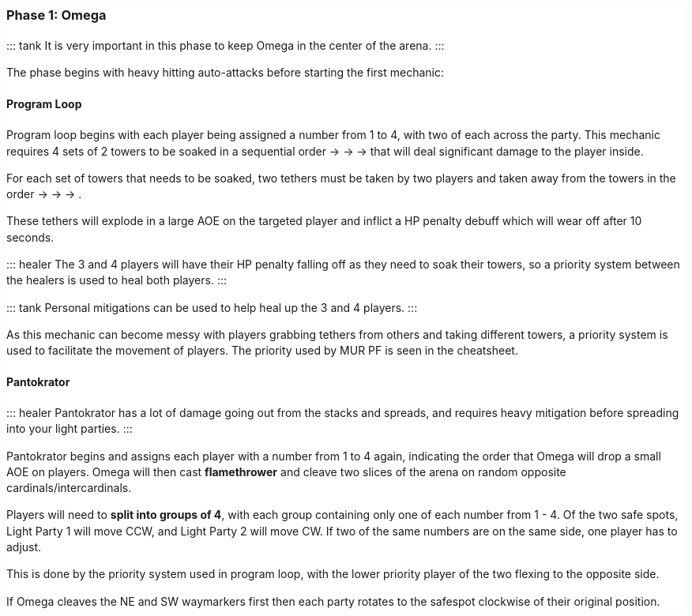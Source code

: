 ### Phase 1: Omega
<Action title='P1 Beetle Toolbox' color='red' href='https://ff14.toolboxgaming.space/?id=758088204654761&preview=1' />

::: tank
It is very important in this phase to keep Omega in the center of the arena.
:::

The phase begins with heavy hitting auto-attacks before starting the first mechanic:

#### Program Loop
Program loop begins with each player being assigned a number from 1 to 4, with two of each across the party. This mechanic requires 4 sets of 2 towers to be soaked in a sequential order <StatusIcon name="First in Line" /> → <StatusIcon name="Second in Line" /> → <StatusIcon name="Third in Line" /> → <StatusIcon name="Fourth in Line" /> that will deal significant damage to the player inside. 

For each set of towers that needs to be soaked, two tethers must be taken by two players and taken away from the towers in the order <StatusIcon name="Third in Line" /> → <StatusIcon name="Fourth in Line" /> → <StatusIcon name="First in Line" /> → <StatusIcon name="Second in Line" />.

These tethers will explode in a large AOE on the targeted player and inflict a HP penalty debuff which will wear off after 10 seconds. 

::: healer
The 3 and 4 players will have their HP penalty falling off as they need to soak their towers, so a priority system between the healers is used to heal both players.
:::

::: tank 
Personal mitigations can be used to help heal up the 3 and 4 players.
:::

As this mechanic can become messy with players grabbing tethers from others and taking different towers, a priority system is used to facilitate the movement of players. The priority used by MUR PF is seen in the cheatsheet.

#### Pantokrator
::: healer 
Pantokrator has a lot of damage going out from the stacks and spreads, and requires heavy mitigation before spreading into your light parties.
:::

Pantokrator begins and assigns each player with a number from 1 to 4 again, indicating the order that Omega will drop a small AOE on players. Omega will then cast **flamethrower** and cleave two slices of the arena on random opposite cardinals/intercardinals. 

Players will need to **split into groups of 4**, with each group containing only one of each number from 1 - 4. Of the two safe spots, Light Party 1 will move CCW, and Light Party 2 will move CW. If two of the same numbers are on the same side, one player has to adjust.

This is done by the priority system used in program loop, with the lower priority player of the two flexing to the opposite side.

If Omega cleaves the NE and SW waymarkers first then each party rotates to the safespot clockwise of their original position.
